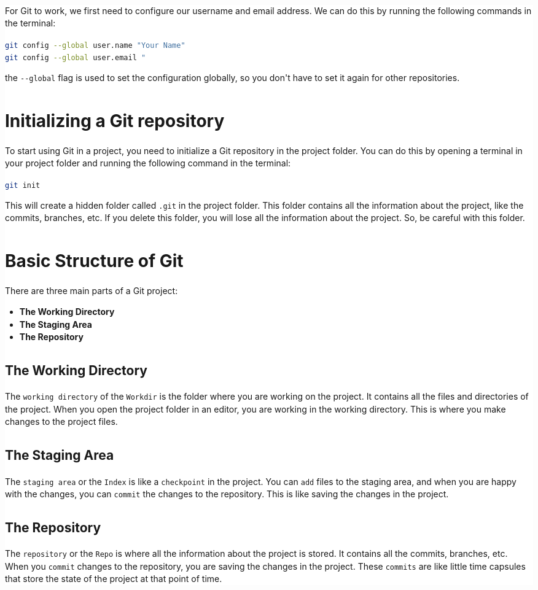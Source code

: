 For Git to work, we first need to configure our username and email address. We can do this by running the following commands in the terminal:

```bash
git config --global user.name "Your Name"
git config --global user.email "
```

the `--global` flag is used to set the configuration globally, so you don't have to set it again for other repositories.

# Initializing a Git repository

To start using Git in a project, you need to initialize a Git repository in the project folder. You can do this by opening a terminal in your project folder and running the following command in the terminal:

```bash
git init
```

This will create a hidden folder called `.git` in the project folder. This folder contains all the information about the project, like the commits, branches, etc.
If you delete this folder, you will lose all the information about the project. So, be careful with this folder.

# Basic Structure of Git

There are three main parts of a Git project:

* <b>The Working Directory</b>
* <b>The Staging Area</b>
* <b>The Repository</b>

## The Working Directory

The `working directory` of the `Workdir` is the folder where you are working on the project. It contains all the files and directories of the project. When you open the project folder in an editor, you are working in the working directory. This is where you make changes to the project files.

## The Staging Area

The `staging area` or the `Index` is like a `checkpoint` in the project. You can `add` files to the staging area, and when you are happy with the changes, you can `commit` the changes to the repository. This is like saving the changes in the project.

## The Repository

The `repository` or the `Repo` is where all the information about the project is stored. It contains all the commits, branches, etc. When you `commit` changes to the repository, you are saving the changes in the project. These `commits` are like little time capsules that store the state of the project at that point of time.
